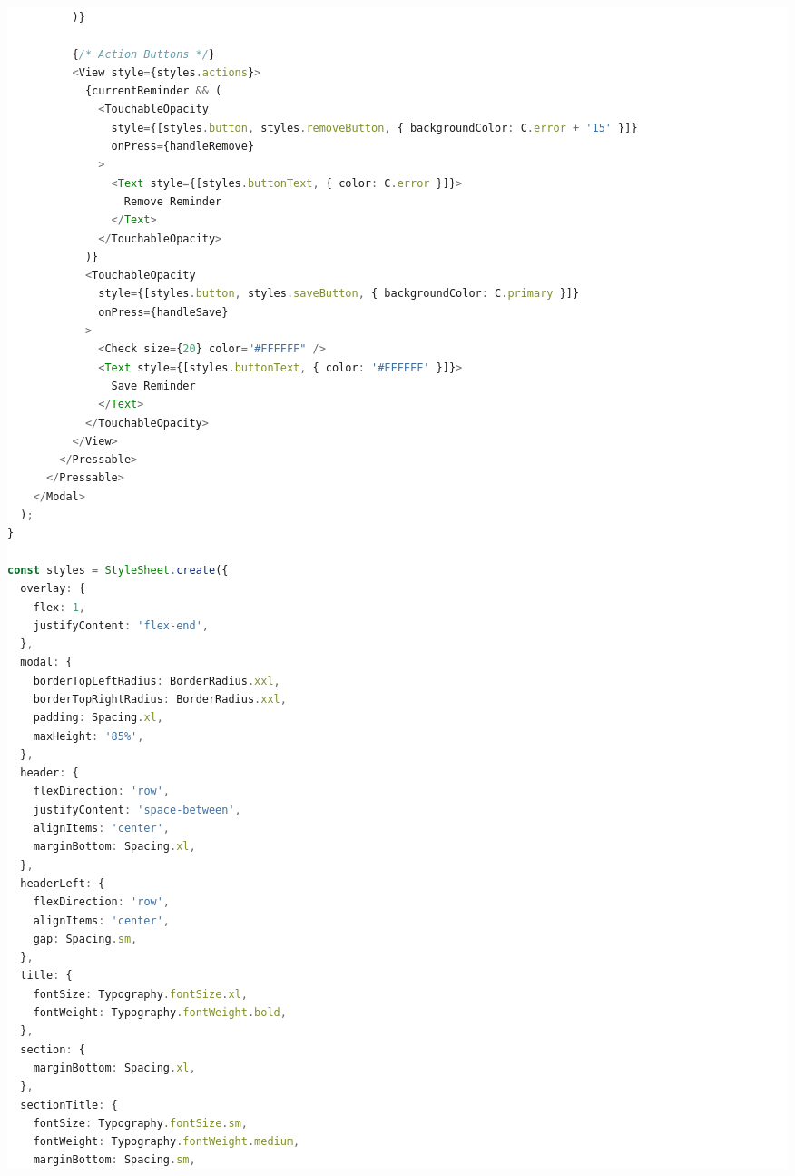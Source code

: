 ```typescript
          )}

          {/* Action Buttons */}
          <View style={styles.actions}>
            {currentReminder && (
              <TouchableOpacity
                style={[styles.button, styles.removeButton, { backgroundColor: C.error + '15' }]}
                onPress={handleRemove}
              >
                <Text style={[styles.buttonText, { color: C.error }]}>
                  Remove Reminder
                </Text>
              </TouchableOpacity>
            )}
            <TouchableOpacity
              style={[styles.button, styles.saveButton, { backgroundColor: C.primary }]}
              onPress={handleSave}
            >
              <Check size={20} color="#FFFFFF" />
              <Text style={[styles.buttonText, { color: '#FFFFFF' }]}>
                Save Reminder
              </Text>
            </TouchableOpacity>
          </View>
        </Pressable>
      </Pressable>
    </Modal>
  );
}

const styles = StyleSheet.create({
  overlay: {
    flex: 1,
    justifyContent: 'flex-end',
  },
  modal: {
    borderTopLeftRadius: BorderRadius.xxl,
    borderTopRightRadius: BorderRadius.xxl,
    padding: Spacing.xl,
    maxHeight: '85%',
  },
  header: {
    flexDirection: 'row',
    justifyContent: 'space-between',
    alignItems: 'center',
    marginBottom: Spacing.xl,
  },
  headerLeft: {
    flexDirection: 'row',
    alignItems: 'center',
    gap: Spacing.sm,
  },
  title: {
    fontSize: Typography.fontSize.xl,
    fontWeight: Typography.fontWeight.bold,
  },
  section: {
    marginBottom: Spacing.xl,
  },
  sectionTitle: {
    fontSize: Typography.fontSize.sm,
    fontWeight: Typography.fontWeight.medium,
    marginBottom: Spacing.sm,
```